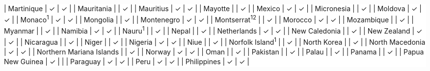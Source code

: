 | Martinique                                         | ✓             | ✓           |
| Mauritania                                         |               | ✓           |
| Mauritius                                          | ✓             | ✓           |
| Mayotte                                            |               | ✓           |
| Mexico                                             | ✓             | ✓           |
| Micronesia                                         |               | ✓           |
| Moldova                                            | ✓             | ✓           |
| Monaco<sup>1</sup>                                 | ✓             | ✓           |
| Mongolia                                           |               | ✓           |
| Montenegro                                         | ✓             | ✓           |
| Montserrat<sup>1</sup><sup>2</sup>                 |               | ✓           |
| Morocco                                            | ✓             | ✓           |
| Mozambique                                         |               | ✓           |
| Myanmar                                            |               | ✓           |
| Namibia                                            | ✓             | ✓           |
| Nauru<sup>1</sup>                                  |               | ✓           |
| Nepal                                              |               | ✓           |
| Netherlands                                        | ✓             | ✓           |
| New Caledonia                                      |               | ✓           |
| New Zealand                                        | ✓             | ✓           |
| Nicaragua                                          |               | ✓           |
| Niger                                              |               | ✓           |
| Nigeria                                            | ✓             | ✓           |
| Niue                                               |               | ✓           |
| Norfolk Island<sup>1</sup>                         |               | ✓           |
| North Korea                                        |               | ✓           |
| North Macedonia                                    | ✓             | ✓           |
| Northern Mariana Islands                           |               | ✓           |
| Norway                                             | ✓             | ✓           |
| Oman                                               |               | ✓           |
| Pakistan                                           |               | ✓           |
| Palau                                              |               | ✓           |
| Panama                                             |               | ✓           |
| Papua New Guinea                                   | ✓             |             |
| Paraguay                                           | ✓             | ✓           |
| Peru                                               | ✓             | ✓           |
| Philippines                                        | ✓             | ✓           |